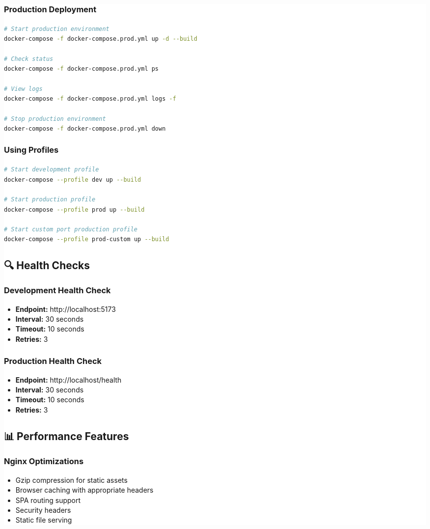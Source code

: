 ### Production Deployment

```bash
# Start production environment
docker-compose -f docker-compose.prod.yml up -d --build

# Check status
docker-compose -f docker-compose.prod.yml ps

# View logs
docker-compose -f docker-compose.prod.yml logs -f

# Stop production environment
docker-compose -f docker-compose.prod.yml down
```

### Using Profiles

```bash
# Start development profile
docker-compose --profile dev up --build

# Start production profile
docker-compose --profile prod up --build

# Start custom port production profile
docker-compose --profile prod-custom up --build
```

## 🔍 Health Checks

### Development Health Check
- **Endpoint:** http://localhost:5173
- **Interval:** 30 seconds
- **Timeout:** 10 seconds
- **Retries:** 3

### Production Health Check
- **Endpoint:** http://localhost/health
- **Interval:** 30 seconds
- **Timeout:** 10 seconds
- **Retries:** 3

## 📊 Performance Features

### Nginx Optimizations
- Gzip compression for static assets
- Browser caching with appropriate headers
- SPA routing support
- Security headers
- Static file serving
